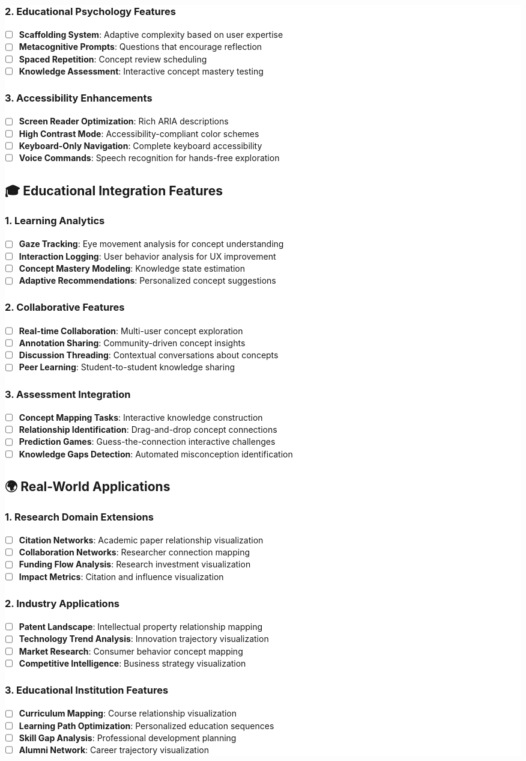 ### 2. Educational Psychology Features
- [ ] **Scaffolding System**: Adaptive complexity based on user expertise
- [ ] **Metacognitive Prompts**: Questions that encourage reflection
- [ ] **Spaced Repetition**: Concept review scheduling
- [ ] **Knowledge Assessment**: Interactive concept mastery testing

### 3. Accessibility Enhancements
- [ ] **Screen Reader Optimization**: Rich ARIA descriptions
- [ ] **High Contrast Mode**: Accessibility-compliant color schemes
- [ ] **Keyboard-Only Navigation**: Complete keyboard accessibility
- [ ] **Voice Commands**: Speech recognition for hands-free exploration

## 🎓 Educational Integration Features

### 1. Learning Analytics
- [ ] **Gaze Tracking**: Eye movement analysis for concept understanding
- [ ] **Interaction Logging**: User behavior analysis for UX improvement
- [ ] **Concept Mastery Modeling**: Knowledge state estimation
- [ ] **Adaptive Recommendations**: Personalized concept suggestions

### 2. Collaborative Features
- [ ] **Real-time Collaboration**: Multi-user concept exploration
- [ ] **Annotation Sharing**: Community-driven concept insights
- [ ] **Discussion Threading**: Contextual conversations about concepts
- [ ] **Peer Learning**: Student-to-student knowledge sharing

### 3. Assessment Integration
- [ ] **Concept Mapping Tasks**: Interactive knowledge construction
- [ ] **Relationship Identification**: Drag-and-drop concept connections
- [ ] **Prediction Games**: Guess-the-connection interactive challenges
- [ ] **Knowledge Gaps Detection**: Automated misconception identification

## 🌍 Real-World Applications

### 1. Research Domain Extensions
- [ ] **Citation Networks**: Academic paper relationship visualization
- [ ] **Collaboration Networks**: Researcher connection mapping
- [ ] **Funding Flow Analysis**: Research investment visualization
- [ ] **Impact Metrics**: Citation and influence visualization

### 2. Industry Applications
- [ ] **Patent Landscape**: Intellectual property relationship mapping
- [ ] **Technology Trend Analysis**: Innovation trajectory visualization
- [ ] **Market Research**: Consumer behavior concept mapping
- [ ] **Competitive Intelligence**: Business strategy visualization

### 3. Educational Institution Features
- [ ] **Curriculum Mapping**: Course relationship visualization
- [ ] **Learning Path Optimization**: Personalized education sequences
- [ ] **Skill Gap Analysis**: Professional development planning
- [ ] **Alumni Network**: Career trajectory visualization
